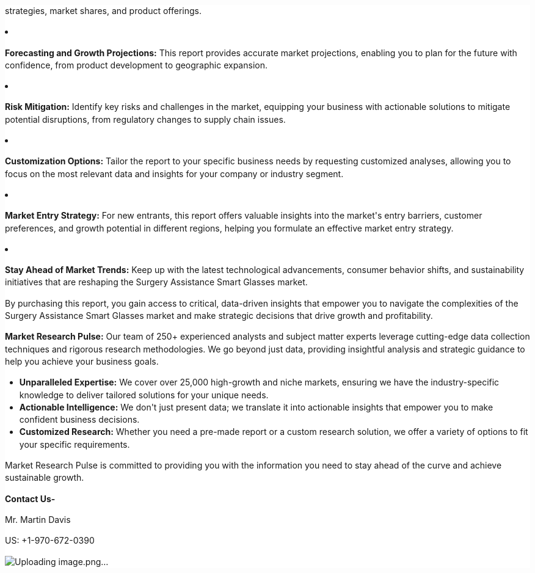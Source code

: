 strategies, market shares, and product offerings.</p></li><li><p><strong>Forecasting and Growth Projections:</strong> This report provides accurate market projections, enabling you to plan for the future with confidence, from product development to geographic expansion.</p></li><li><p><strong>Risk Mitigation:</strong> Identify key risks and challenges in the market, equipping your business with actionable solutions to mitigate potential disruptions, from regulatory changes to supply chain issues.</p></li><li><p><strong>Customization Options:</strong> Tailor the report to your specific business needs by requesting customized analyses, allowing you to focus on the most relevant data and insights for your company or industry segment.</p></li><li><p><strong>Market Entry Strategy:</strong> For new entrants, this report offers valuable insights into the market's entry barriers, customer preferences, and growth potential in different regions, helping you formulate an effective market entry strategy.</p></li><li><p><strong>Stay Ahead of Market Trends:</strong> Keep up with the latest technological advancements, consumer behavior shifts, and sustainability initiatives that are reshaping the Surgery Assistance Smart Glasses market.</p></li></ol><p>By purchasing this report, you gain access to critical, data-driven insights that empower you to navigate the complexities of the Surgery Assistance Smart Glasses market and make strategic decisions that drive growth and profitability.</p><p><strong>Market Research Pulse:</strong>&nbsp;Our team of 250+ experienced analysts and subject matter experts leverage cutting-edge data collection techniques and rigorous research methodologies. We go beyond just data, providing insightful analysis and strategic guidance to help you achieve your business goals.</p><ul><li><strong>Unparalleled Expertise:</strong>&nbsp;We cover over 25,000 high-growth and niche markets, ensuring we have the industry-specific knowledge to deliver tailored solutions for your unique needs.</li><li><strong>Actionable Intelligence:</strong>&nbsp;We don't just present data; we translate it into actionable insights that empower you to make confident business decisions.</li><li><strong>Customized Research:</strong>&nbsp;Whether you need a pre-made report or a custom research solution, we offer a variety of options to fit your specific requirements.</li></ul><p>Market Research Pulse is committed to providing you with the information you need to stay ahead of the curve and achieve sustainable growth.</p><p><strong>Contact Us-</strong></p><p>Mr. Martin Davis</p><p>US: +1-970-672-0390</p>
![Uploading image.png…]()
